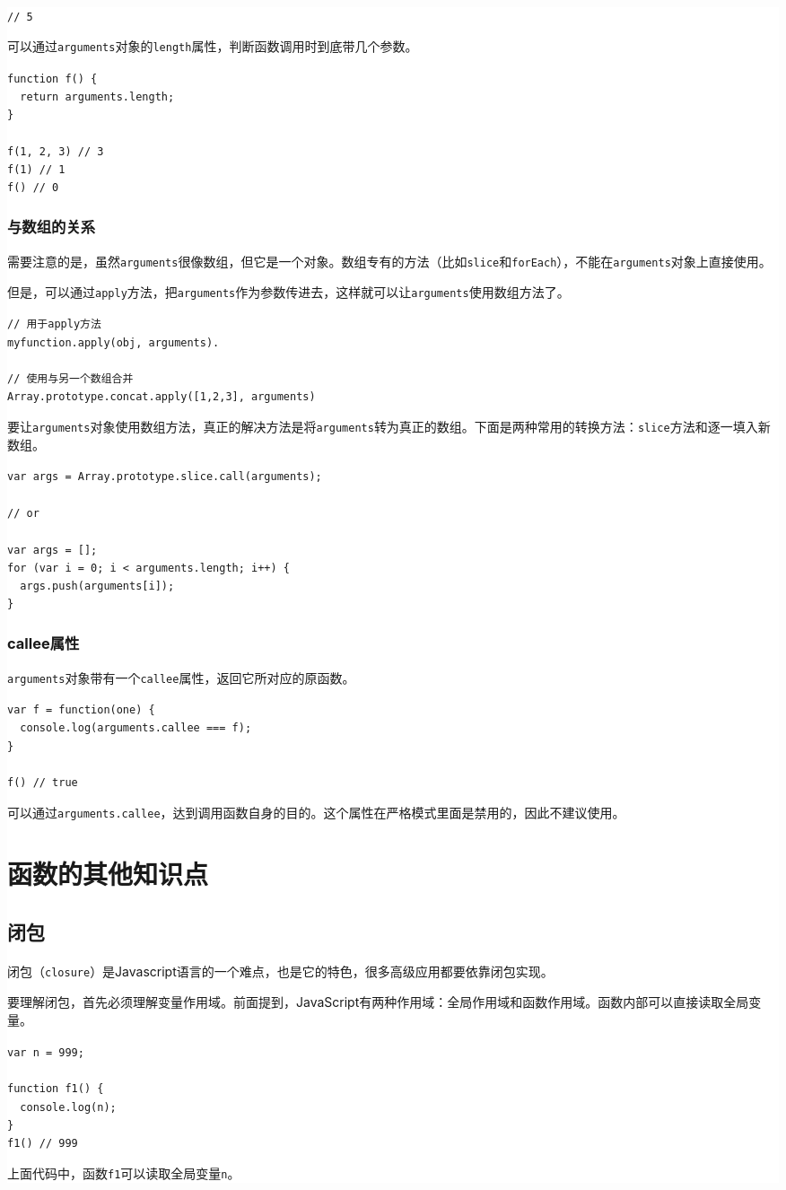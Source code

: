 ```
// 5
```
可以通过`arguments`对象的`length`属性，判断函数调用时到底带几个参数。
```
function f() {
  return arguments.length;
}

f(1, 2, 3) // 3
f(1) // 1
f() // 0
```
### 与数组的关系
需要注意的是，虽然`arguments`很像数组，但它是一个对象。数组专有的方法（比如`slice`和`forEach`），不能在`arguments`对象上直接使用。

但是，可以通过`apply`方法，把`arguments`作为参数传进去，这样就可以让`arguments`使用数组方法了。
```
// 用于apply方法
myfunction.apply(obj, arguments).

// 使用与另一个数组合并
Array.prototype.concat.apply([1,2,3], arguments)
```
要让`arguments`对象使用数组方法，真正的解决方法是将`arguments`转为真正的数组。下面是两种常用的转换方法：`slice`方法和逐一填入新数组。
```
var args = Array.prototype.slice.call(arguments);

// or

var args = [];
for (var i = 0; i < arguments.length; i++) {
  args.push(arguments[i]);
}
```
### callee属性
`arguments`对象带有一个`callee`属性，返回它所对应的原函数。
```
var f = function(one) {
  console.log(arguments.callee === f);
}

f() // true
```
可以通过`arguments.callee`，达到调用函数自身的目的。这个属性在严格模式里面是禁用的，因此不建议使用。
# 函数的其他知识点
## 闭包
闭包（`closure`）是Javascript语言的一个难点，也是它的特色，很多高级应用都要依靠闭包实现。

要理解闭包，首先必须理解变量作用域。前面提到，JavaScript有两种作用域：全局作用域和函数作用域。函数内部可以直接读取全局变量。
```
var n = 999;

function f1() {
  console.log(n);
}
f1() // 999
```
上面代码中，函数`f1`可以读取全局变量`n`。
